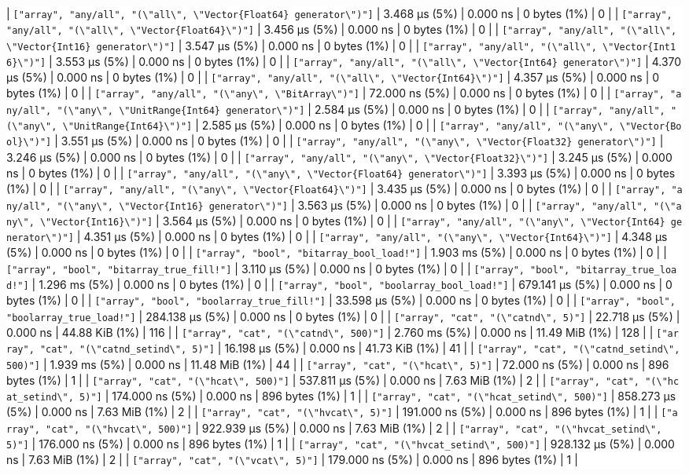 | `["array", "any/all", "(\"all\", \"Vector{Float64} generator\")"]` | 3.468 μs (5%) | 0.000 ns | 0 bytes (1%) | 0 |
| `["array", "any/all", "(\"all\", \"Vector{Float64}\")"]` | 3.456 μs (5%) | 0.000 ns | 0 bytes (1%) | 0 |
| `["array", "any/all", "(\"all\", \"Vector{Int16} generator\")"]` | 3.547 μs (5%) | 0.000 ns | 0 bytes (1%) | 0 |
| `["array", "any/all", "(\"all\", \"Vector{Int16}\")"]` | 3.553 μs (5%) | 0.000 ns | 0 bytes (1%) | 0 |
| `["array", "any/all", "(\"all\", \"Vector{Int64} generator\")"]` | 4.370 μs (5%) | 0.000 ns | 0 bytes (1%) | 0 |
| `["array", "any/all", "(\"all\", \"Vector{Int64}\")"]` | 4.357 μs (5%) | 0.000 ns | 0 bytes (1%) | 0 |
| `["array", "any/all", "(\"any\", \"BitArray\")"]` | 72.000 ns (5%) | 0.000 ns | 0 bytes (1%) | 0 |
| `["array", "any/all", "(\"any\", \"UnitRange{Int64} generator\")"]` | 2.584 μs (5%) | 0.000 ns | 0 bytes (1%) | 0 |
| `["array", "any/all", "(\"any\", \"UnitRange{Int64}\")"]` | 2.585 μs (5%) | 0.000 ns | 0 bytes (1%) | 0 |
| `["array", "any/all", "(\"any\", \"Vector{Bool}\")"]` | 3.551 μs (5%) | 0.000 ns | 0 bytes (1%) | 0 |
| `["array", "any/all", "(\"any\", \"Vector{Float32} generator\")"]` | 3.246 μs (5%) | 0.000 ns | 0 bytes (1%) | 0 |
| `["array", "any/all", "(\"any\", \"Vector{Float32}\")"]` | 3.245 μs (5%) | 0.000 ns | 0 bytes (1%) | 0 |
| `["array", "any/all", "(\"any\", \"Vector{Float64} generator\")"]` | 3.393 μs (5%) | 0.000 ns | 0 bytes (1%) | 0 |
| `["array", "any/all", "(\"any\", \"Vector{Float64}\")"]` | 3.435 μs (5%) | 0.000 ns | 0 bytes (1%) | 0 |
| `["array", "any/all", "(\"any\", \"Vector{Int16} generator\")"]` | 3.563 μs (5%) | 0.000 ns | 0 bytes (1%) | 0 |
| `["array", "any/all", "(\"any\", \"Vector{Int16}\")"]` | 3.564 μs (5%) | 0.000 ns | 0 bytes (1%) | 0 |
| `["array", "any/all", "(\"any\", \"Vector{Int64} generator\")"]` | 4.351 μs (5%) | 0.000 ns | 0 bytes (1%) | 0 |
| `["array", "any/all", "(\"any\", \"Vector{Int64}\")"]` | 4.348 μs (5%) | 0.000 ns | 0 bytes (1%) | 0 |
| `["array", "bool", "bitarray_bool_load!"]` | 1.903 ms (5%) | 0.000 ns | 0 bytes (1%) | 0 |
| `["array", "bool", "bitarray_true_fill!"]` | 3.110 μs (5%) | 0.000 ns | 0 bytes (1%) | 0 |
| `["array", "bool", "bitarray_true_load!"]` | 1.296 ms (5%) | 0.000 ns | 0 bytes (1%) | 0 |
| `["array", "bool", "boolarray_bool_load!"]` | 679.141 μs (5%) | 0.000 ns | 0 bytes (1%) | 0 |
| `["array", "bool", "boolarray_true_fill!"]` | 33.598 μs (5%) | 0.000 ns | 0 bytes (1%) | 0 |
| `["array", "bool", "boolarray_true_load!"]` | 284.138 μs (5%) | 0.000 ns | 0 bytes (1%) | 0 |
| `["array", "cat", "(\"catnd\", 5)"]` | 22.718 μs (5%) | 0.000 ns | 44.88 KiB (1%) | 116 |
| `["array", "cat", "(\"catnd\", 500)"]` | 2.760 ms (5%) | 0.000 ns | 11.49 MiB (1%) | 128 |
| `["array", "cat", "(\"catnd_setind\", 5)"]` | 16.198 μs (5%) | 0.000 ns | 41.73 KiB (1%) | 41 |
| `["array", "cat", "(\"catnd_setind\", 500)"]` | 1.939 ms (5%) | 0.000 ns | 11.48 MiB (1%) | 44 |
| `["array", "cat", "(\"hcat\", 5)"]` | 72.000 ns (5%) | 0.000 ns | 896 bytes (1%) | 1 |
| `["array", "cat", "(\"hcat\", 500)"]` | 537.811 μs (5%) | 0.000 ns | 7.63 MiB (1%) | 2 |
| `["array", "cat", "(\"hcat_setind\", 5)"]` | 174.000 ns (5%) | 0.000 ns | 896 bytes (1%) | 1 |
| `["array", "cat", "(\"hcat_setind\", 500)"]` | 858.273 μs (5%) | 0.000 ns | 7.63 MiB (1%) | 2 |
| `["array", "cat", "(\"hvcat\", 5)"]` | 191.000 ns (5%) | 0.000 ns | 896 bytes (1%) | 1 |
| `["array", "cat", "(\"hvcat\", 500)"]` | 922.939 μs (5%) | 0.000 ns | 7.63 MiB (1%) | 2 |
| `["array", "cat", "(\"hvcat_setind\", 5)"]` | 176.000 ns (5%) | 0.000 ns | 896 bytes (1%) | 1 |
| `["array", "cat", "(\"hvcat_setind\", 500)"]` | 928.132 μs (5%) | 0.000 ns | 7.63 MiB (1%) | 2 |
| `["array", "cat", "(\"vcat\", 5)"]` | 179.000 ns (5%) | 0.000 ns | 896 bytes (1%) | 1 |